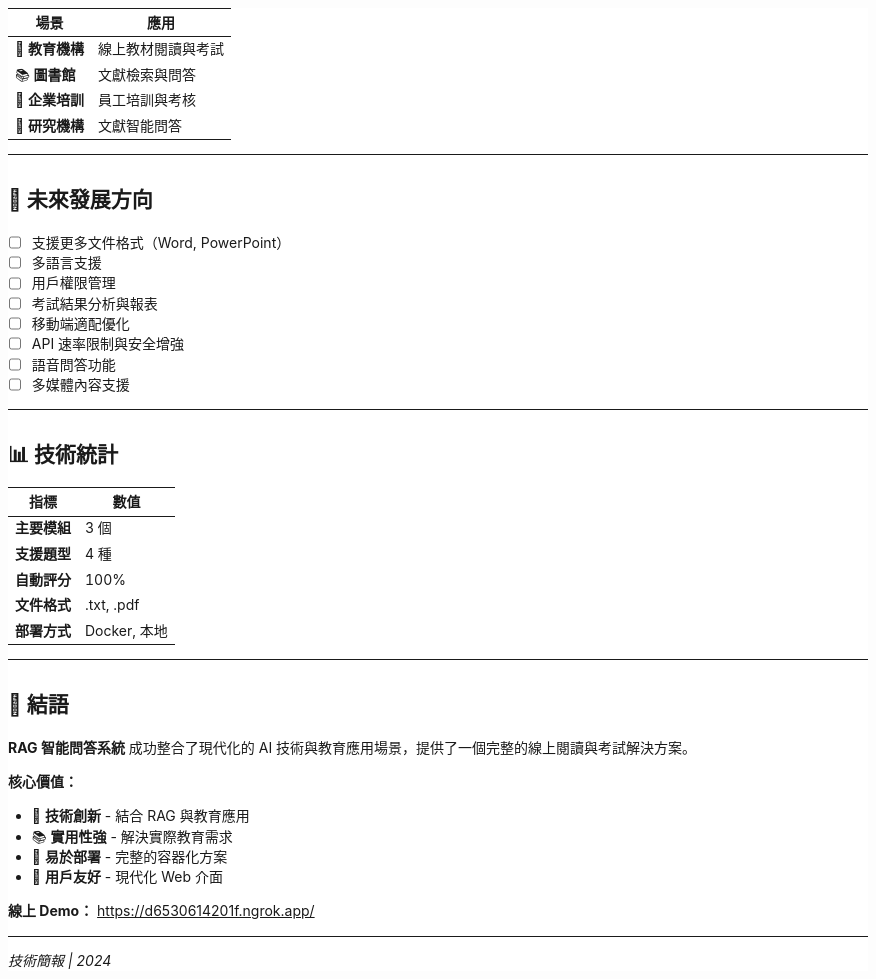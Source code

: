 | 場景 | 應用 |
|------|------|
| 🏫 **教育機構** | 線上教材閱讀與考試 |
| 📚 **圖書館** | 文獻檢索與問答 |
| 🏢 **企業培訓** | 員工培訓與考核 |
| 🔬 **研究機構** | 文獻智能問答 |

---

## 🔮 未來發展方向

- [ ] 支援更多文件格式（Word, PowerPoint）
- [ ] 多語言支援
- [ ] 用戶權限管理
- [ ] 考試結果分析與報表
- [ ] 移動端適配優化
- [ ] API 速率限制與安全增強
- [ ] 語音問答功能
- [ ] 多媒體內容支援

---

## 📊 技術統計

| 指標 | 數值 |
|------|------|
| **主要模組** | 3 個 |
| **支援題型** | 4 種 |
| **自動評分** | 100% |
| **文件格式** | .txt, .pdf |
| **部署方式** | Docker, 本地 |

---

## 🎉 結語

**RAG 智能問答系統** 成功整合了現代化的 AI 技術與教育應用場景，提供了一個完整的線上閱讀與考試解決方案。

**核心價值：**
- 🚀 **技術創新** - 結合 RAG 與教育應用
- 📚 **實用性強** - 解決實際教育需求
- 🔧 **易於部署** - 完整的容器化方案
- 🎨 **用戶友好** - 現代化 Web 介面

**線上 Demo：** https://d6530614201f.ngrok.app/

---

*技術簡報 | 2024* 